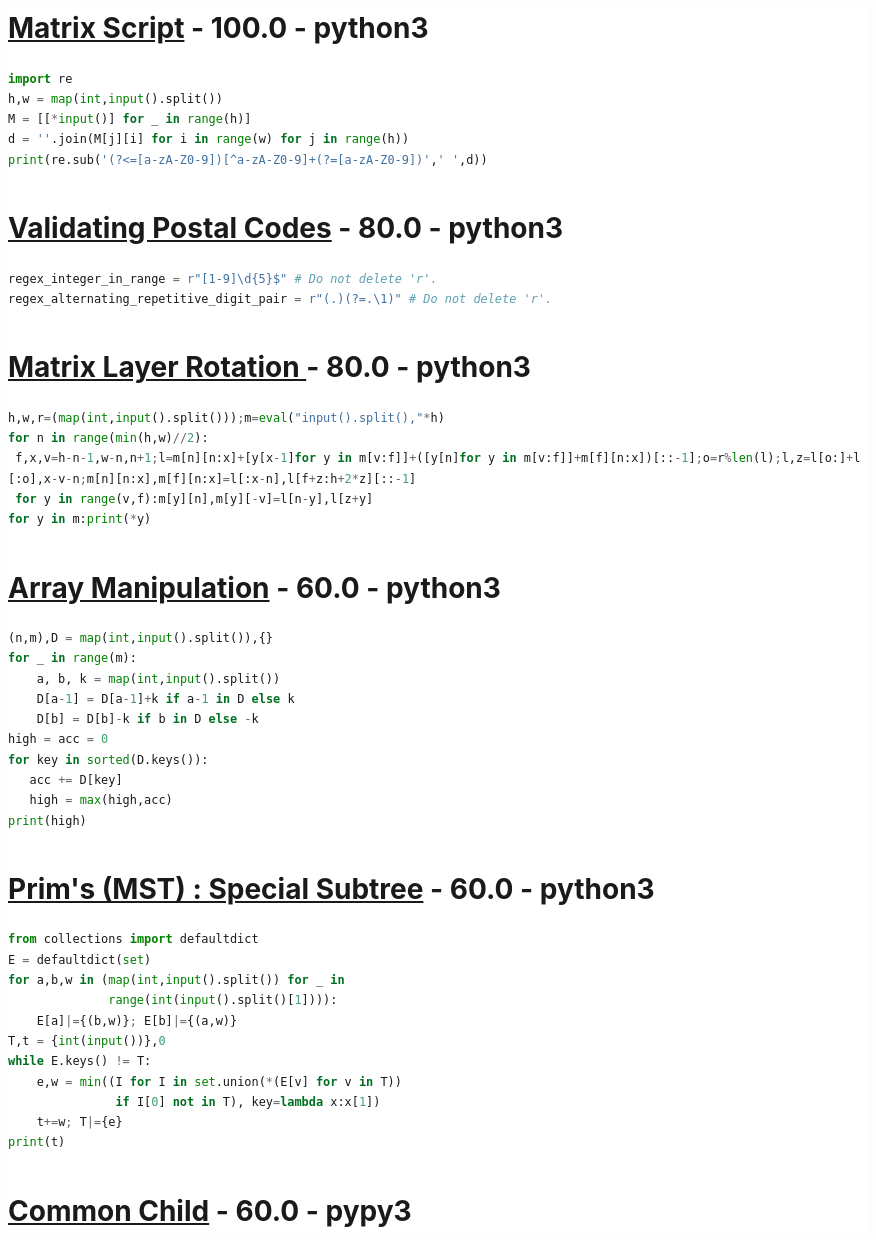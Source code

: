 # [Matrix Script](https://www.hackerrank.com/challenges/matrix-script/problem) - 100.0 - python3
```python
import re
h,w = map(int,input().split())
M = [[*input()] for _ in range(h)]
d = ''.join(M[j][i] for i in range(w) for j in range(h))
print(re.sub('(?<=[a-zA-Z0-9])[^a-zA-Z0-9]+(?=[a-zA-Z0-9])',' ',d))
```
# [Validating Postal Codes](https://www.hackerrank.com/challenges/validating-postalcode/problem) - 80.0 - python3
```python
regex_integer_in_range = r"[1-9]\d{5}$"	# Do not delete 'r'.
regex_alternating_repetitive_digit_pair = r"(.)(?=.\1)"	# Do not delete 'r'.
```
# [Matrix Layer Rotation ](https://www.hackerrank.com/challenges/matrix-rotation-algo/problem) - 80.0 - python3
```python
h,w,r=(map(int,input().split()));m=eval("input().split(),"*h)
for n in range(min(h,w)//2):
 f,x,v=h-n-1,w-n,n+1;l=m[n][n:x]+[y[x-1]for y in m[v:f]]+([y[n]for y in m[v:f]]+m[f][n:x])[::-1];o=r%len(l);l,z=l[o:]+l[:o],x-v-n;m[n][n:x],m[f][n:x]=l[:x-n],l[f+z:h+2*z][::-1]
 for y in range(v,f):m[y][n],m[y][-v]=l[n-y],l[z+y]
for y in m:print(*y)
```
# [Array Manipulation](https://www.hackerrank.com/challenges/crush/problem) - 60.0 - python3
```python
(n,m),D = map(int,input().split()),{}
for _ in range(m):
    a, b, k = map(int,input().split())
    D[a-1] = D[a-1]+k if a-1 in D else k
    D[b] = D[b]-k if b in D else -k
high = acc = 0
for key in sorted(D.keys()):
   acc += D[key]
   high = max(high,acc)
print(high)
```
# [Prim's (MST) : Special Subtree](https://www.hackerrank.com/challenges/primsmstsub/problem) - 60.0 - python3
```python
from collections import defaultdict
E = defaultdict(set)
for a,b,w in (map(int,input().split()) for _ in
              range(int(input().split()[1]))):
    E[a]|={(b,w)}; E[b]|={(a,w)}
T,t = {int(input())},0
while E.keys() != T:
    e,w = min((I for I in set.union(*(E[v] for v in T))
               if I[0] not in T), key=lambda x:x[1])
    t+=w; T|={e}
print(t)
```
# [Common Child](https://www.hackerrank.com/challenges/common-child/problem) - 60.0 - pypy3